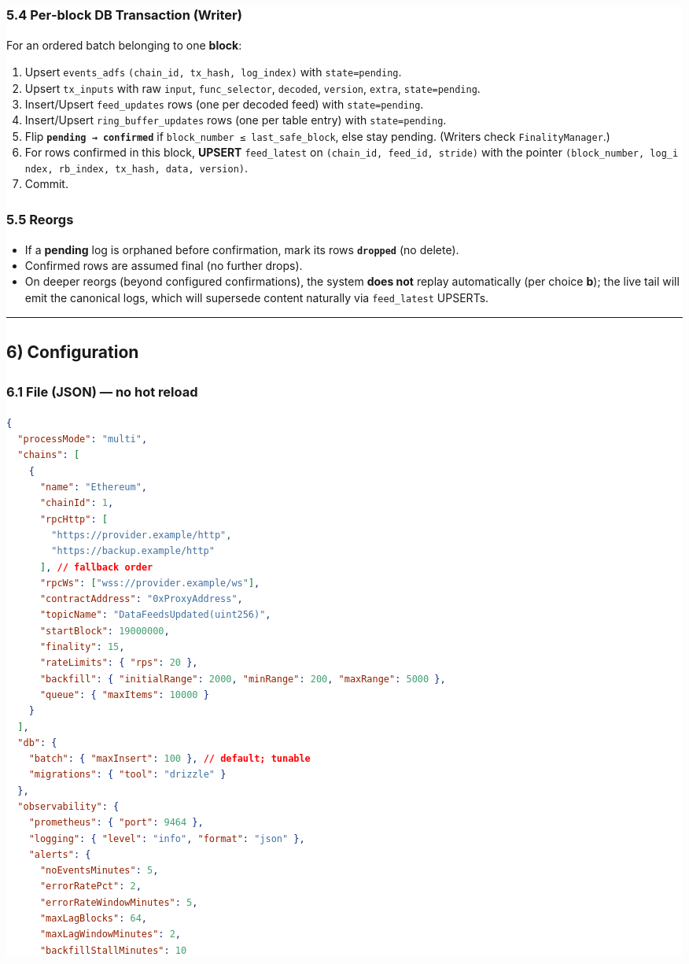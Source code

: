 ### 5.4 Per‑block DB Transaction (Writer)

For an ordered batch belonging to one **block**:

1. Upsert `events_adfs` `(chain_id, tx_hash, log_index)` with `state=pending`.
2. Upsert `tx_inputs` with raw `input`, `func_selector`, `decoded`, `version`, `extra`, `state=pending`.
3. Insert/Upsert `feed_updates` rows (one per decoded feed) with `state=pending`.
4. Insert/Upsert `ring_buffer_updates` rows (one per table entry) with `state=pending`.
5. Flip **`pending → confirmed`** if `block_number ≤ last_safe_block`, else stay pending. (Writers check `FinalityManager`.)
6. For rows confirmed in this block, **UPSERT** `feed_latest` on `(chain_id, feed_id, stride)` with the pointer `(block_number, log_index, rb_index, tx_hash, data, version)`.
7. Commit.

### 5.5 Reorgs

- If a **pending** log is orphaned before confirmation, mark its rows **`dropped`** (no delete).
- Confirmed rows are assumed final (no further drops).
- On deeper reorgs (beyond configured confirmations), the system **does not** replay automatically (per choice **b**); the live tail will emit the canonical logs, which will supersede content naturally via `feed_latest` UPSERTs.

---

## 6) Configuration

### 6.1 File (JSON) — no hot reload

```json
{
  "processMode": "multi",
  "chains": [
    {
      "name": "Ethereum",
      "chainId": 1,
      "rpcHttp": [
        "https://provider.example/http",
        "https://backup.example/http"
      ], // fallback order
      "rpcWs": ["wss://provider.example/ws"],
      "contractAddress": "0xProxyAddress",
      "topicName": "DataFeedsUpdated(uint256)",
      "startBlock": 19000000,
      "finality": 15,
      "rateLimits": { "rps": 20 },
      "backfill": { "initialRange": 2000, "minRange": 200, "maxRange": 5000 },
      "queue": { "maxItems": 10000 }
    }
  ],
  "db": {
    "batch": { "maxInsert": 100 }, // default; tunable
    "migrations": { "tool": "drizzle" }
  },
  "observability": {
    "prometheus": { "port": 9464 },
    "logging": { "level": "info", "format": "json" },
    "alerts": {
      "noEventsMinutes": 5,
      "errorRatePct": 2,
      "errorRateWindowMinutes": 5,
      "maxLagBlocks": 64,
      "maxLagWindowMinutes": 2,
      "backfillStallMinutes": 10
```